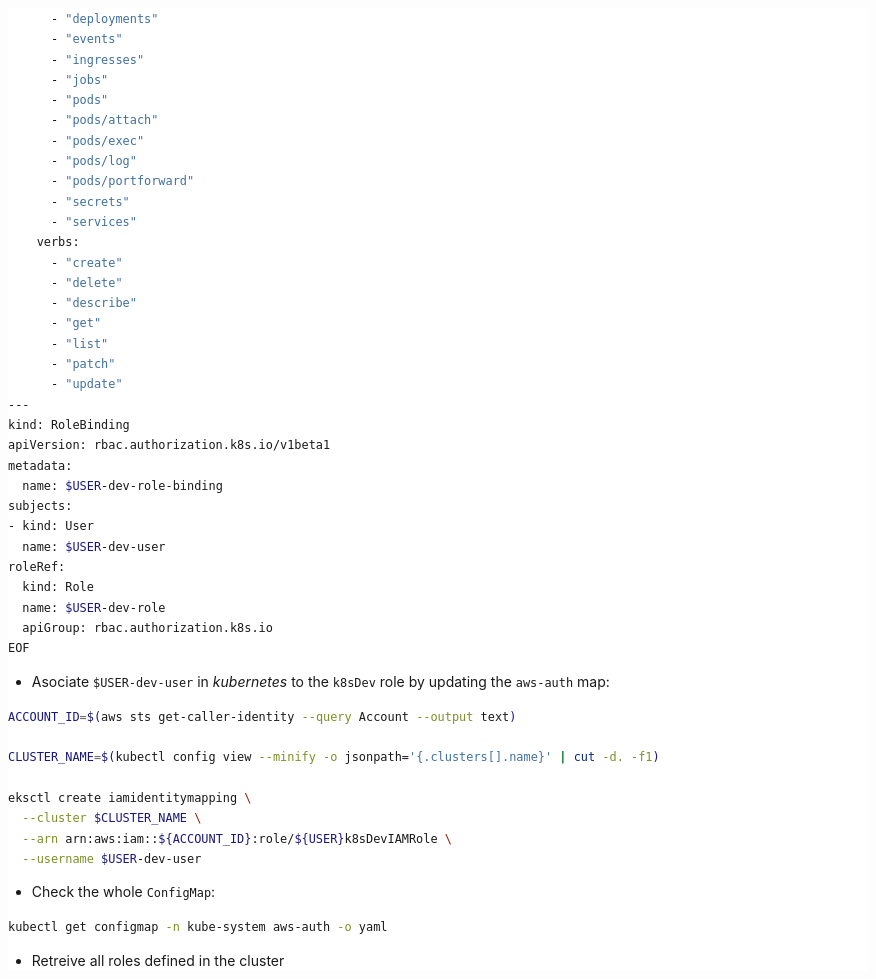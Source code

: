 ```bash
      - "deployments"
      - "events"
      - "ingresses"
      - "jobs"
      - "pods"
      - "pods/attach"
      - "pods/exec"
      - "pods/log"
      - "pods/portforward"
      - "secrets"
      - "services"
    verbs:
      - "create"
      - "delete"
      - "describe"
      - "get"
      - "list"
      - "patch"
      - "update"
---
kind: RoleBinding
apiVersion: rbac.authorization.k8s.io/v1beta1
metadata:
  name: $USER-dev-role-binding
subjects:
- kind: User
  name: $USER-dev-user
roleRef:
  kind: Role
  name: $USER-dev-role
  apiGroup: rbac.authorization.k8s.io
EOF
```

* Asociate `$USER-dev-user` in *kubernetes* to the `k8sDev` role by updating the `aws-auth` map:

```bash
ACCOUNT_ID=$(aws sts get-caller-identity --query Account --output text)

CLUSTER_NAME=$(kubectl config view --minify -o jsonpath='{.clusters[].name}' | cut -d. -f1)

eksctl create iamidentitymapping \
  --cluster $CLUSTER_NAME \
  --arn arn:aws:iam::${ACCOUNT_ID}:role/${USER}k8sDevIAMRole \
  --username $USER-dev-user
```

* Check the whole `ConfigMap`:

```bash
kubectl get configmap -n kube-system aws-auth -o yaml
```

* Retreive all roles defined in the cluster
